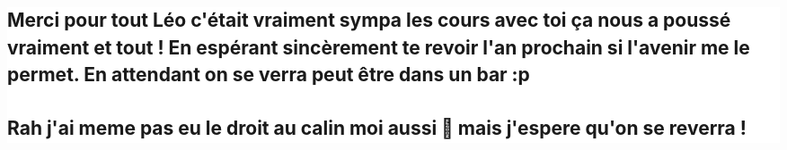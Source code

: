## Merci pour tout Léo c'était vraiment sympa les cours avec toi ça nous a poussé vraiment et tout ! En espérant sincèrement te revoir l'an prochain si l'avenir me le permet. En attendant on se verra peut être dans un bar :p
## Rah j'ai meme pas eu le droit au calin moi aussi 🫠 mais j'espere qu'on se reverra ! 
